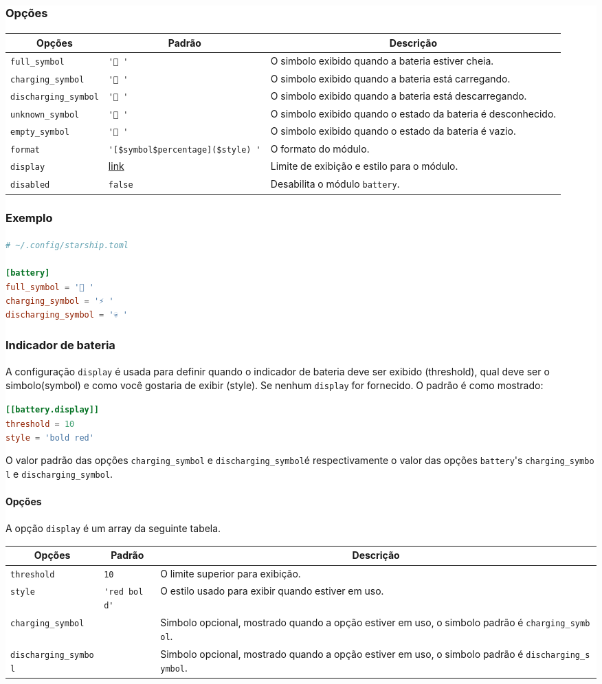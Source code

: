 ### Opções

| Opções               | Padrão                            | Descrição                                                    |
| -------------------- | --------------------------------- | ------------------------------------------------------------ |
| `full_symbol`        | `'󰁹 '`                            | O simbolo exibido quando a bateria estiver cheia.            |
| `charging_symbol`    | `'󰂄 '`                            | O simbolo exibido quando a bateria está carregando.          |
| `discharging_symbol` | `'󰂃 '`                            | O simbolo exibido quando a bateria está descarregando.       |
| `unknown_symbol`     | `'󰁽 '`                            | O simbolo exibido quando o estado da bateria é desconhecido. |
| `empty_symbol`       | `'󰂎 '`                            | O simbolo exibido quando o estado da bateria é vazio.        |
| `format`             | `'[$symbol$percentage]($style) '` | O formato do módulo.                                         |
| `display`            | [link](#battery-display)          | Limite de exibição e estilo para o módulo.                   |
| `disabled`           | `false`                           | Desabilita o módulo `battery`.                               |

### Exemplo

```toml
# ~/.config/starship.toml

[battery]
full_symbol = '🔋 '
charging_symbol = '⚡️ '
discharging_symbol = '💀 '
```

### Indicador de bateria

A configuração `display` é usada para definir quando o indicador de bateria deve ser exibido (threshold), qual deve ser o simbolo(symbol) e como você gostaria de exibir (style). Se nenhum `display` for fornecido. O padrão é como mostrado:

```toml
[[battery.display]]
threshold = 10
style = 'bold red'
```

O valor padrão das opções `charging_symbol` e `discharging_symbol`é respectivamente o valor das opções `battery`'s `charging_symbol` e `discharging_symbol`.

#### Opções

A opção `display` é um array da seguinte tabela.

| Opções               | Padrão       | Descrição                                                                                          |
| -------------------- | ------------ | -------------------------------------------------------------------------------------------------- |
| `threshold`          | `10`         | O limite superior para exibição.                                                                   |
| `style`              | `'red bold'` | O estilo usado para exibir quando estiver em uso.                                                  |
| `charging_symbol`    |              | Simbolo opcional, mostrado quando a opção estiver em uso, o simbolo padrão é `charging_symbol`.    |
| `discharging_symbol` |              | Simbolo opcional, mostrado quando a opção estiver em uso, o simbolo padrão é `discharging_symbol`. |
